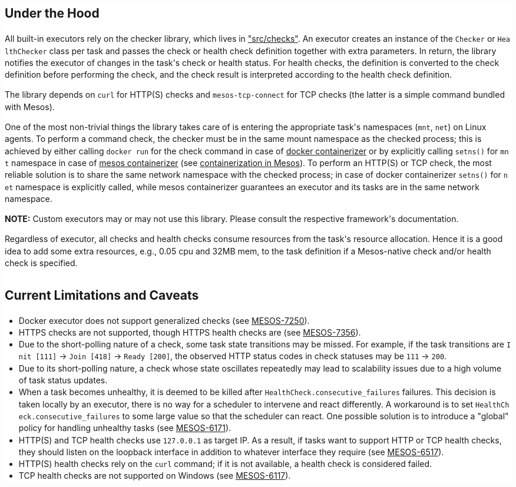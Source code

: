 
<a name="under-the-hood"></a>
## Under the Hood

All built-in executors rely on the checker library, which lives in
["src/checks"](https://github.com/apache/mesos/tree/master/src/checks).
An executor creates an instance of the `Checker` or `HealthChecker` class per
task and passes the check or health check definition together with extra
parameters. In return, the library notifies the executor of changes in the
task's check or health status. For health checks, the definition is converted
to the check definition before performing the check, and the check result is
interpreted according to the health check definition.

The library depends on `curl` for HTTP(S) checks and `mesos-tcp-connect` for
TCP checks (the latter is a simple command bundled with Mesos).

One of the most non-trivial things the library takes care of is entering the
appropriate task's namespaces (`mnt`, `net`) on Linux agents. To perform a
command check, the checker must be in the same mount namespace as the checked
process; this is achieved by either calling `docker run` for the check command
in case of [docker containerizer](docker-containerizer.html) or by explicitly
calling `setns()` for `mnt` namespace in case of [mesos containerizer](mesos-containerizer.html)
(see [containerization in Mesos](containerizers.html)). To perform an HTTP(S) or
TCP check, the most reliable solution is to share the same network namespace
with the checked process; in case of docker containerizer `setns()` for `net`
namespace is explicitly called, while mesos containerizer guarantees an executor
and its tasks are in the same network namespace.

**NOTE:** Custom executors may or may not use this library. Please consult the
respective framework's documentation.

Regardless of executor, all checks and health checks consume resources from the
task's resource allocation. Hence it is a good idea to add some extra resources,
e.g., 0.05 cpu and 32MB mem, to the task definition if a Mesos-native check
and/or health check is specified.


<a name="current-limitations"></a>
## Current Limitations and Caveats

* Docker executor does not support generalized checks (see
  [MESOS-7250](https://issues.apache.org/jira/browse/MESOS-7250)).
* HTTPS checks are not supported, though HTTPS health checks are (see
  [MESOS-7356](https://issues.apache.org/jira/browse/MESOS-7356)).
* Due to the short-polling nature of a check, some task state transitions may be
  missed. For example, if the task transitions are `Init [111]` &rarr;
  `Join [418]` &rarr; `Ready [200]`, the observed HTTP status codes in check
  statuses may be `111` &rarr; `200`.
* Due to its short-polling nature, a check whose state oscillates repeatedly
  may lead to scalability issues due to a high volume of task status updates.
* When a task becomes unhealthy, it is deemed to be killed after
  `HealthCheck.consecutive_failures` failures. This decision is taken locally by
  an executor, there is no way for a scheduler to intervene and react
  differently. A workaround is to set `HealthCheck.consecutive_failures` to some
  large value so that the scheduler can react. One possible solution is to
  introduce a "global" policy for handling unhealthy tasks (see
  [MESOS-6171](https://issues.apache.org/jira/browse/MESOS-6171)).
* HTTP(S) and TCP health checks use `127.0.0.1` as target IP. As a result, if
  tasks want to support HTTP or TCP health checks, they should listen on the
  loopback interface in addition to whatever interface they require (see
  [MESOS-6517](https://issues.apache.org/jira/browse/MESOS-6517)).
* HTTP(S) health checks rely on the `curl` command; if it is not available, a
  health check is considered failed.
* TCP health checks are not supported on Windows (see
  [MESOS-6117](https://issues.apache.org/jira/browse/MESOS-6117)).